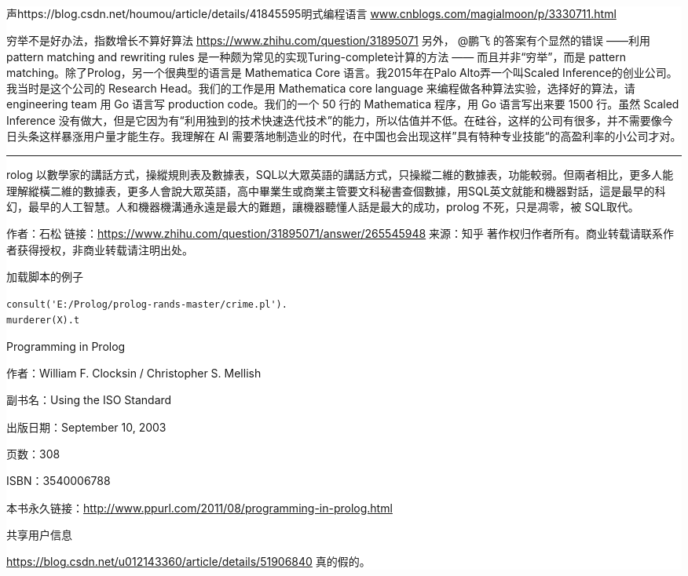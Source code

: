 
声https://blog.csdn.net/houmou/article/details/41845595明式编程语言
www.cnblogs.com/magialmoon/p/3330711.html


穷举不是好办法，指数增长不算好算法
https://www.zhihu.com/question/31895071
另外， 
@鹏飞
 的答案有个显然的错误 ——利用 pattern matching and rewriting rules 是一种颇为常见的实现Turing-complete计算的方法 —— 而且并非“穷举”，而是 pattern matching。除了Prolog，另一个很典型的语言是 Mathematica Core 语言。我2015年在Palo Alto弄一个叫Scaled Inference的创业公司。我当时是这个公司的 Research Head。我们的工作是用 Mathematica core language 来编程做各种算法实验，选择好的算法，请 engineering team 用 Go 语言写 production code。我们的一个 50 行的 Mathematica 程序，用 Go 语言写出来要 1500 行。虽然 Scaled Inference 没有做大，但是它因为有“利用独到的技术快速迭代技术”的能力，所以估值并不低。在硅谷，这样的公司有很多，并不需要像今日头条这样暴涨用户量才能生存。我理解在 AI 需要落地制造业的时代，在中国也会出现这样”具有特种专业技能“的高盈利率的小公司才对。

-------------------------------------------------------------------------------







rolog 以數學家的講話方式，操縱規則表及數據表，SQL以大眾英語的講話方式，只操縱二維的數據表，功能較弱。但兩者相比，更多人能理解縱橫二維的數據表，更多人會說大眾英語，高中畢業生或商業主管要文科秘書查個數據，用SQL英文就能和機器對話，這是最早的科幻，最早的人工智慧。人和機器機溝通永遠是最大的難題，讓機器聽懂人話是最大的成功，prolog 不死，只是凋零，被 SQL取代。

作者：石松
链接：https://www.zhihu.com/question/31895071/answer/265545948
来源：知乎
著作权归作者所有。商业转载请联系作者获得授权，非商业转载请注明出处。





 
 加载脚本的例子
```
consult('E:/Prolog/prolog-rands-master/crime.pl'). 
murderer(X).t
```


Programming in Prolog

作者：William F. Clocksin / Christopher S. Mellish

副书名：Using the ISO Standard

出版日期：September 10, 2003

页数：308

ISBN：3540006788

本书永久链接：http://www.ppurl.com/2011/08/programming-in-prolog.html

共享用户信息




https://blog.csdn.net/u012143360/article/details/51906840   真的假的。

